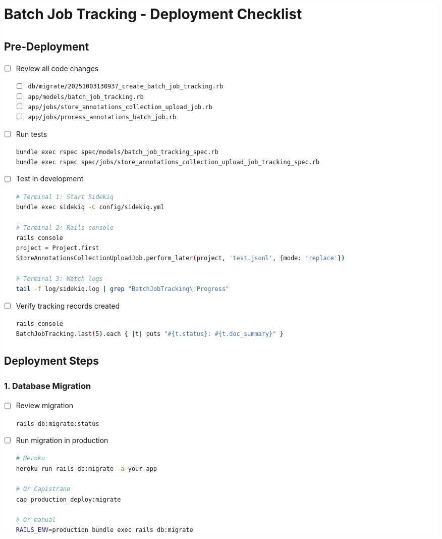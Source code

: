 # Batch Job Tracking - Deployment Checklist

## Pre-Deployment

- [ ] Review all code changes
  - [ ] `db/migrate/20251003130937_create_batch_job_tracking.rb`
  - [ ] `app/models/batch_job_tracking.rb`
  - [ ] `app/jobs/store_annotations_collection_upload_job.rb`
  - [ ] `app/jobs/process_annotations_batch_job.rb`

- [ ] Run tests
  ```bash
  bundle exec rspec spec/models/batch_job_tracking_spec.rb
  bundle exec rspec spec/jobs/store_annotations_collection_upload_job_tracking_spec.rb
  ```

- [ ] Test in development
  ```bash
  # Terminal 1: Start Sidekiq
  bundle exec sidekiq -C config/sidekiq.yml

  # Terminal 2: Rails console
  rails console
  project = Project.first
  StoreAnnotationsCollectionUploadJob.perform_later(project, 'test.jsonl', {mode: 'replace'})

  # Terminal 3: Watch logs
  tail -f log/sidekiq.log | grep "BatchJobTracking\|Progress"
  ```

- [ ] Verify tracking records created
  ```bash
  rails console
  BatchJobTracking.last(5).each { |t| puts "#{t.status}: #{t.doc_summary}" }
  ```

## Deployment Steps

### 1. Database Migration

- [ ] Review migration
  ```bash
  rails db:migrate:status
  ```

- [ ] Run migration in production
  ```bash
  # Heroku
  heroku run rails db:migrate -a your-app

  # Or Capistrano
  cap production deploy:migrate

  # Or manual
  RAILS_ENV=production bundle exec rails db:migrate
  ```
